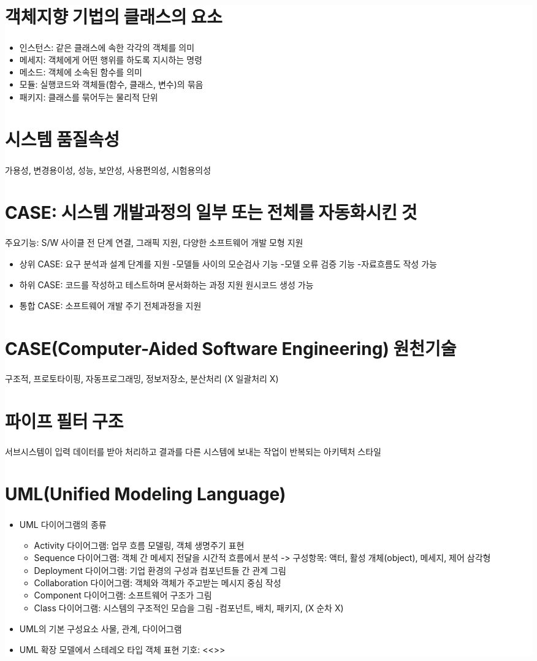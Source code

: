 # 객체지향 기법의 클래스의 요소
* 인스턴스: 같은 클래스에 속한 각각의 객체를 의미 
* 메세지: 객체에게 어떤 행위를 하도록 지시하는 명령
* 메소드: 객체에 소속된 함수를 의미
* 모듈: 실행코드와 객체들(함수, 클래스, 변수)의 묶음
* 패키지: 클래스를 묶어두는 물리적 단위

# 시스템 품질속성
가용성, 변경용이성, 성능, 보안성, 사용편의성, 시험용의성

# CASE: 시스템 개발과정의 일부 또는 전체를 자동화시킨 것
주요기능: S/W 사이클 전 단계 연결, 그래픽 지원, 다양한 소프트웨어 개발 모형 지원


* 상위 CASE: 요구 분석과 설계 단계를 지원
-모델들 사이의 모순검사 기능
-모델 오류 검증 기능
-자료흐름도 작성 가능

* 하위 CASE: 코드를 작성하고 테스트하며 문서화하는 과정 지원
원시코드 생성 가능

* 통합 CASE: 소프트웨어 개발 주기 전체과정을 지원

# CASE(Computer-Aided Software Engineering) 원천기술
구조적, 프로토타이핑, 자동프로그래밍, 정보저장소, 분산처리 (X 일괄처리 X)


# 파이프 필터 구조
서브시스템이 입력 데이터를 받아 처리하고 결과를 다른 시스템에 보내는 작업이 반복되는 아키텍처 스타일

# UML(Unified Modeling Language)
* UML 다이어그램의 종류
  * Activity 다이어그램: 업무 흐름 모델링, 객체 생명주기 표현
  * Sequence 다이어그램: 객체 간 메세지 전달을 시간적 흐름에서 분석
  -> 구성항목: 액터, 활성 개체(object), 메세지, 제어 삼각형
  * Deployment 다이어그램: 기업 환경의 구성과 컴포넌트들 간 관계 그림
  * Collaboration 다이어그램: 객체와 객체가 주고받는 메시지 중심 작성
  * Component 다이어그램: 소프트웨어 구조가 그림
  * Class 다이어그램: 시스템의 구조적인 모습을 그림
-컴포넌트, 배치, 패키지, (X 순차 X)

* UML의 기본 구성요소
사물, 관계, 다이어그램

* UML 확장 모델에서 스테레오 타입 객체 표현 기호: <<>>

